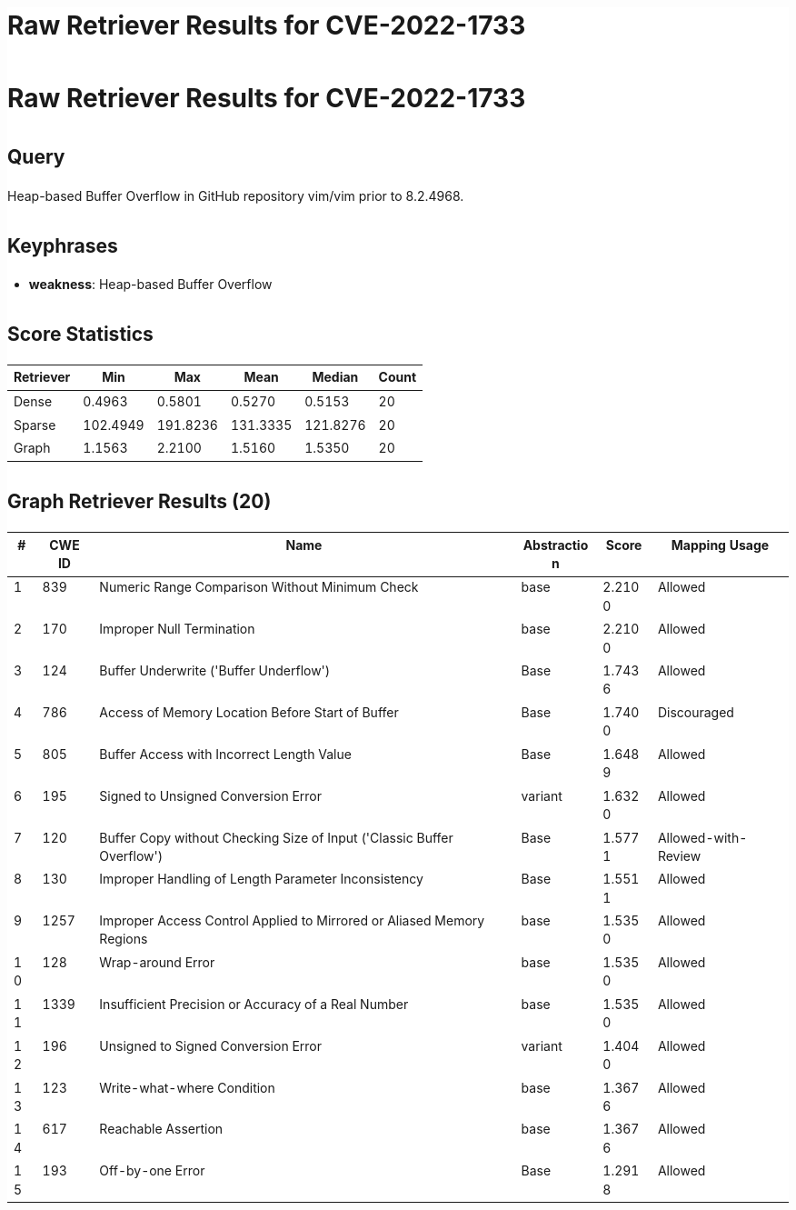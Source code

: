 # Raw Retriever Results for CVE-2022-1733

# Raw Retriever Results for CVE-2022-1733

## Query
Heap-based Buffer Overflow in GitHub repository vim/vim prior to 8.2.4968.

## Keyphrases
- **weakness**: Heap-based Buffer Overflow

## Score Statistics
| Retriever | Min | Max | Mean | Median | Count |
|-----------|-----|-----|------|--------|-------|
| Dense | 0.4963 | 0.5801 | 0.5270 | 0.5153 | 20 |
| Sparse | 102.4949 | 191.8236 | 131.3335 | 121.8276 | 20 |
| Graph | 1.1563 | 2.2100 | 1.5160 | 1.5350 | 20 |

## Graph Retriever Results (20)
| # | CWE ID | Name | Abstraction | Score | Mapping Usage |
|---|--------|------|-------------|-------|---------------|
| 1 | 839 | Numeric Range Comparison Without Minimum Check | base | 2.2100 | Allowed |
| 2 | 170 | Improper Null Termination | base | 2.2100 | Allowed |
| 3 | 124 | Buffer Underwrite ('Buffer Underflow') | Base | 1.7436 | Allowed |
| 4 | 786 | Access of Memory Location Before Start of Buffer | Base | 1.7400 | Discouraged |
| 5 | 805 | Buffer Access with Incorrect Length Value | Base | 1.6489 | Allowed |
| 6 | 195 | Signed to Unsigned Conversion Error | variant | 1.6320 | Allowed |
| 7 | 120 | Buffer Copy without Checking Size of Input ('Classic Buffer Overflow') | Base | 1.5771 | Allowed-with-Review |
| 8 | 130 | Improper Handling of Length Parameter Inconsistency | Base | 1.5511 | Allowed |
| 9 | 1257 | Improper Access Control Applied to Mirrored or Aliased Memory Regions | base | 1.5350 | Allowed |
| 10 | 128 | Wrap-around Error | base | 1.5350 | Allowed |
| 11 | 1339 | Insufficient Precision or Accuracy of a Real Number | base | 1.5350 | Allowed |
| 12 | 196 | Unsigned to Signed Conversion Error | variant | 1.4040 | Allowed |
| 13 | 123 | Write-what-where Condition | base | 1.3676 | Allowed |
| 14 | 617 | Reachable Assertion | base | 1.3676 | Allowed |
| 15 | 193 | Off-by-one Error | Base | 1.2918 | Allowed |

